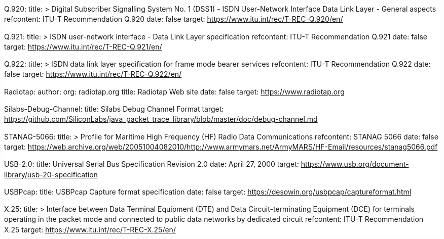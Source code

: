   Q.920:
    title: >
      Digital Subscriber Signalling System No. 1 (DSS1) - ISDN
      User-Network Interface Data Link Layer - General aspects
    refcontent: ITU-T Recommendation Q.920
    date: false
    target: https://www.itu.int/rec/T-REC-Q.920/en/

  Q.921:
    title: >
      ISDN user-network interface - Data Link Layer specification
    refcontent: ITU-T Recommendation Q.921
    date: false
    target: https://www.itu.int/rec/T-REC-Q.921/en/

  Q.922:
    title: >
      ISDN data link layer specification for frame mode bearer services
    refcontent: ITU-T Recommendation Q.922
    date: false
    target: https://www.itu.int/rec/T-REC-Q.922/en/

  Radiotap:
    author:
      org: radiotap.org
    title: Radiotap Web site
    date: false
    target: https://www.radiotap.org

  Silabs-Debug-Channel:
    title: Silabs Debug Channel Format
    target: https://github.com/SiliconLabs/java_packet_trace_library/blob/master/doc/debug-channel.md

  STANAG-5066:
    title: >
      Profile for Maritime High Frequency (HF) Radio Data Communications
    refcontent: STANAG 5066
    date: false
    target: https://web.archive.org/web/20051004082010/http://www.armymars.net/ArmyMARS/HF-Email/resources/stanag5066.pdf

  USB-2.0:
    title: Universal Serial Bus Specification Revision 2.0
    date: April 27, 2000
    target: https://www.usb.org/document-library/usb-20-specification

  USBPcap:
    title: USBPcap Capture format specification
    date: false
    target: https://desowin.org/usbpcap/captureformat.html

  X.25:
    title: >
      Interface between Data Terminal Equipment (DTE) and Data
      Circuit-terminating Equipment (DCE) for terminals operating in the
      packet mode and connected to public data networks by dedicated
      circuit
    refcontent: ITU-T Recommendation X.25
    target: https://www.itu.int/rec/T-REC-X.25/en/
